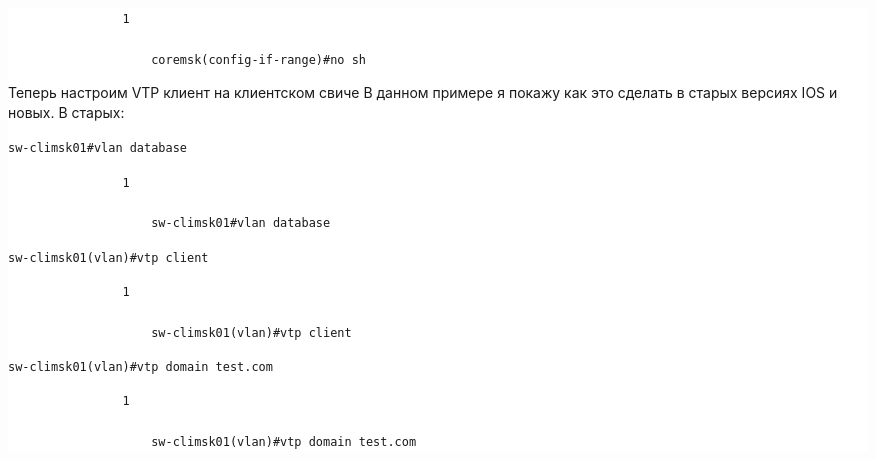 				
					
				
					1
				
						coremsk(config-if-range)#no sh
					
				
			
		

Теперь настроим VTP клиент на клиентском свиче
В данном примере я покажу как это сделать в старых версиях IOS и новых.
В старых:

		
		
			
			
			
```
sw-climsk01#vlan database
```
			
				
					
				
					1
				
						sw-climsk01#vlan database
					
				
			
		



		
		
			
			
			
```
sw-climsk01(vlan)#vtp client
```
			
				
					
				
					1
				
						sw-climsk01(vlan)#vtp client
					
				
			
		



		
		
			
			
			
```
sw-climsk01(vlan)#vtp domain test.com
```
			
				
					
				
					1
				
						sw-climsk01(vlan)#vtp domain test.com
					
				
			
		